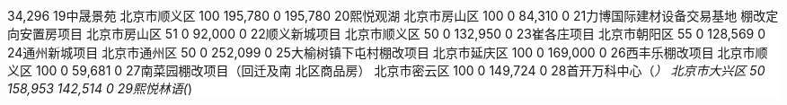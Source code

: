 34,296
19中晟景苑
北京市顺义区
100
195,780
0
195,780
20熙悦观湖
北京市房山区
100
0
84,310
0
21力博国际建材设备交易基地
棚改定向安置房项目
北京市房山区
51
0
92,000
0
22顺义新城项目
北京市顺义区
50
0
132,950
0
23崔各庄项目
北京市朝阳区
55
0
128,569
0
24通州新城项目
北京市通州区
50
0
252,099
0
25大榆树镇下屯村棚改项目
北京市延庆区
100
0
169,000
0
26西丰乐棚改项目
北京市顺义区
100
0
59,681
0
27南菜园棚改项目（回迁及南
北区商品房）
北京市密云区
100
0
149,724
0
28首开万科中心（*）
北京市大兴区
50
158,953
142,514
0
29熙悦林语(*)